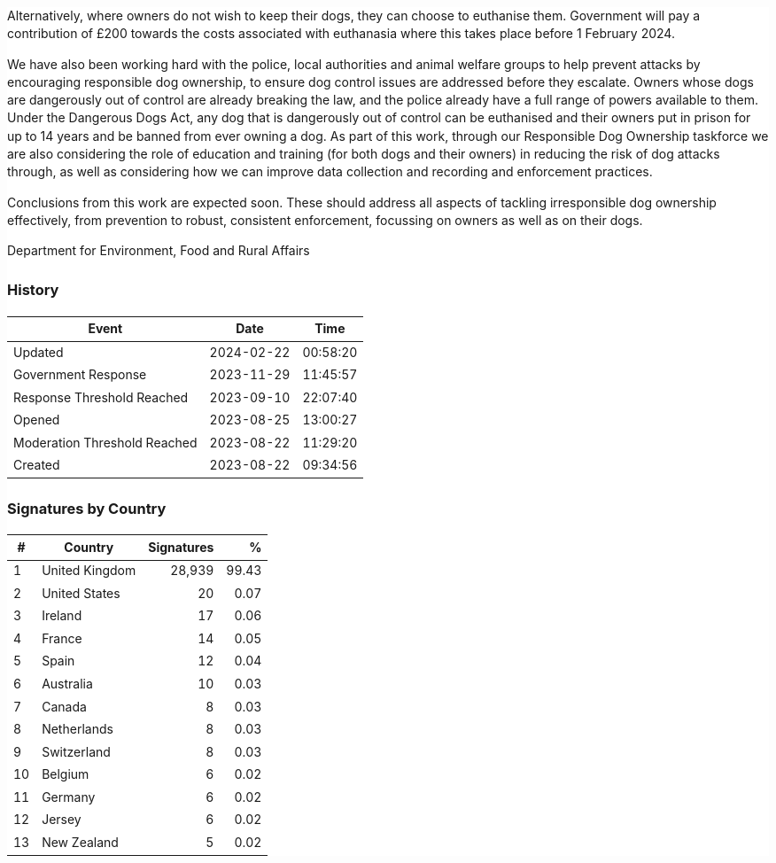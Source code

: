 Alternatively, where owners do not wish to keep their dogs, they can choose to euthanise them. Government will pay a contribution of £200 towards the costs associated with euthanasia where this takes place before 1 February 2024.   

We have also been working hard with the police, local authorities and animal welfare groups to help prevent attacks by encouraging responsible dog ownership, to ensure dog control issues are addressed before they escalate. Owners whose dogs are dangerously out of control are already breaking the law, and the police already have a full range of powers available to them. Under the Dangerous Dogs Act, any dog that is dangerously out of control can be euthanised and their owners put in prison for up to 14 years and be banned from ever owning a dog. As part of this work, through our Responsible Dog Ownership taskforce we are also considering the role of education and training (for both dogs and their owners) in reducing the risk of dog attacks through, as well as considering how we can improve data collection and recording and enforcement practices.   
 
Conclusions from this work are expected soon. These should address all aspects of tackling irresponsible dog ownership effectively, from prevention to robust, consistent enforcement, focussing on owners as well as on their dogs.  

Department for Environment, Food and Rural Affairs

### History

| Event | Date | Time |
| - | - | - |
| Updated | 2024-02-22 | 00:58:20 |
| Government Response | 2023-11-29 | 11:45:57 |
| Response Threshold Reached | 2023-09-10 | 22:07:40 |
| Opened | 2023-08-25 | 13:00:27 |
| Moderation Threshold Reached | 2023-08-22 | 11:29:20 |
| Created | 2023-08-22 | 09:34:56 |

### Signatures by Country

| # | Country | Signatures | % |
| - | - | -: | -: |
| 1 | United Kingdom | 28,939 | 99.43 |
| 2 | United States | 20 | 0.07 |
| 3 | Ireland | 17 | 0.06 |
| 4 | France | 14 | 0.05 |
| 5 | Spain | 12 | 0.04 |
| 6 | Australia | 10 | 0.03 |
| 7 | Canada | 8 | 0.03 |
| 8 | Netherlands | 8 | 0.03 |
| 9 | Switzerland | 8 | 0.03 |
| 10 | Belgium | 6 | 0.02 |
| 11 | Germany | 6 | 0.02 |
| 12 | Jersey | 6 | 0.02 |
| 13 | New Zealand | 5 | 0.02 |